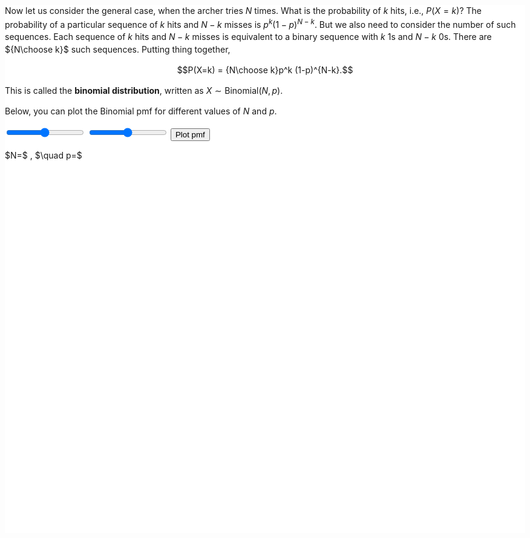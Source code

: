 Now let us consider the general case, when the archer tries $N$ times. What is the probability of $k$ hits, i.e., $P(X=k)$? The probability of a particular sequence of $k$ hits and $N-k$ misses is $p^k(1-p)^{N-k}$. But we also need to consider the number of such sequences. Each sequence of $k$ hits and $N-k$ misses is equivalent to a binary sequence with $k$ 1s and $N-k$ 0s. There are ${N\choose k}$ such sequences. Putting thing together,

$$P(X=k) = {N\choose k}p^k (1-p)^{N-k}.$$

This is called the **binomial distribution**, written as $X\sim\text{Binomial}(N,p)$.


Below, you can plot the Binomial pmf for different values of $N$ and $p$.

<div class="slidecontainer">
  <input type="range" min="1" max="100" value="50" class="slider" id="nRange">
  <input type="range" min="0" max="100" value="50" class="slider" id="pRange">
  <button  onclick="plotBinomial()">Plot pmf</button>
  <p>$N=$ <span id="n_demo"></span>, $\quad p=$ <span id="p_demo"></span></p>
</div>
<center><div id="box5" class="jxgbox" style="width:1000px; height:600px;"></div></center>
<script>
var nSlider = document.getElementById("nRange");
var pSlider = document.getElementById("pRange");
var nOutput = document.getElementById("n_demo");
var pOutput = document.getElementById("p_demo");
var N = document.getElementById("nRange").value;
var p = document.getElementById("pRange").value/100;
nOutput.innerHTML = N;
pOutput.innerHTML = p;
plotBinomial();

nSlider.oninput = function() {
	N = document.getElementById("nRange").value;
	p = document.getElementById("pRange").value/100;
	nOutput.innerHTML = N;
	pOutput.innerHTML = p;
	plotBinomial();
}

pSlider.oninput = function() {
	N = document.getElementById("nRange").value;
	p = document.getElementById("pRange").value/100;
	nOutput.innerHTML = N;
	pOutput.innerHTML = p;
	plotBinomial();
}

function binProb(N,p,k){
	return factorial[N]/factorial[k]/factorial[N-k]*Math.pow(p,k)*Math.pow(1-p,N-k);
}
function plotBinomial(){
	N = parseInt(document.getElementById("nRange").value);
	p = parseInt(document.getElementById("pRange").value)/100;
	JXG.Options.text.useMathJax = true;
	var maxVal = Math.max(binProb(N,p,Math.floor(N*p)),binProb(N,p,Math.ceil(N*p)))*1.3;
	var upLim = Math.max(maxVal,.5);
	upLim = 1.05;
	//var b5 = JXG.JSXGraph.initBoard('box5', {boundingbox: [-N/10, upLim, +N+1, -upLim/10], axis: true, showCopyright: false, showNavigation: false});
	var b5 = JXG.JSXGraph.initBoard('box5', {boundingbox: [-10, 1.05, 100, -.1], axis: true, showCopyright: false, showNavigation: false});
	for (var i=0; i<N+1; i++){
		var point = b5.create('point',[i,factorial[N]/factorial[i]/factorial[N-i]*Math.pow(p,i)*Math.pow(1-p,N-i)], {name:'',size:2,color:'blue'});
		b5.create('line',[[i,0],point],{straightFirst:false, straightLast:false, strokeWidth:2});
}
}